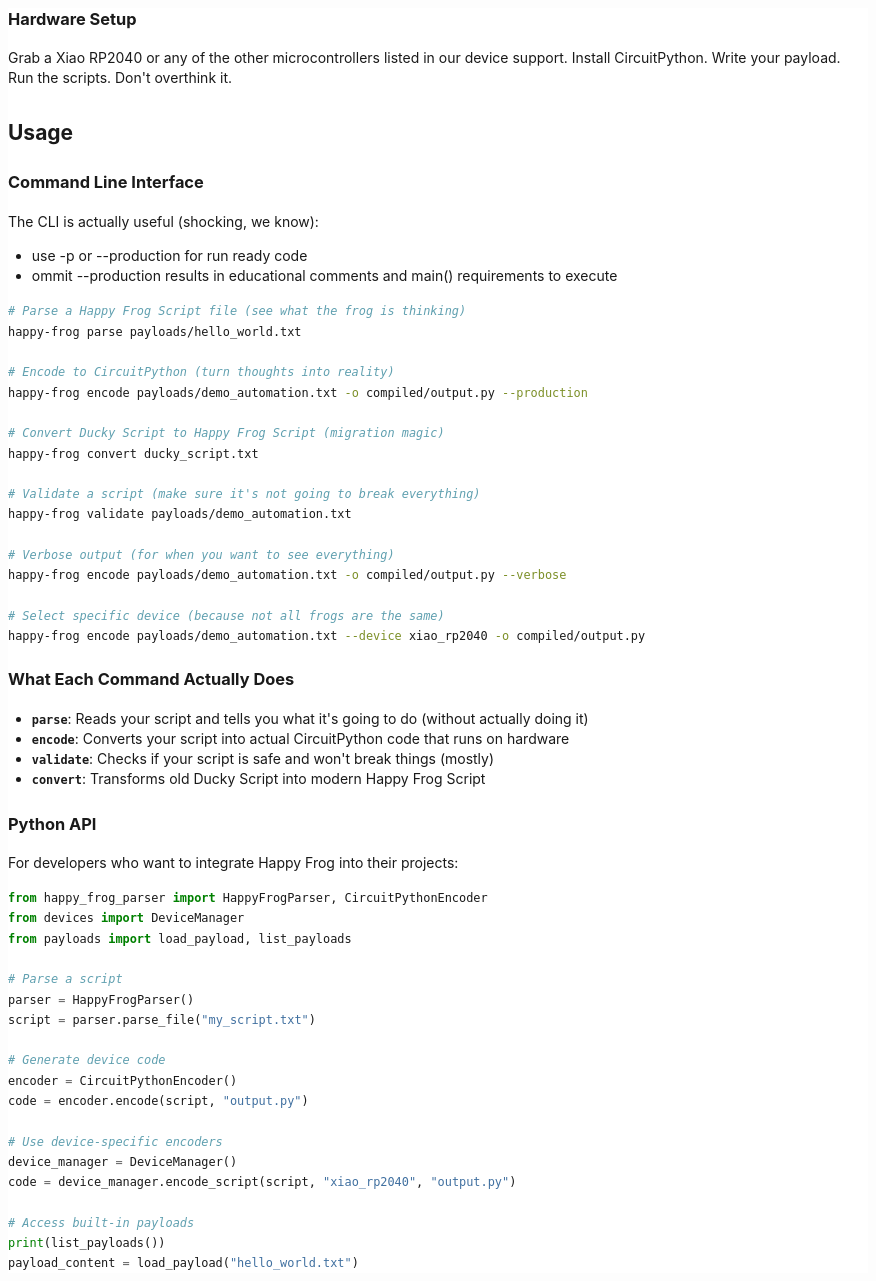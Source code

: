 ### Hardware Setup

Grab a Xiao RP2040 or any of the other microcontrollers listed in our device support. Install CircuitPython. Write your payload. Run the scripts. Don't overthink it.

##  Usage

### Command Line Interface

The CLI is actually useful (shocking, we know):
- use -p or --production for run ready code
- ommit --production results in educational comments and main() requirements to execute

```bash
# Parse a Happy Frog Script file (see what the frog is thinking)
happy-frog parse payloads/hello_world.txt

# Encode to CircuitPython (turn thoughts into reality)
happy-frog encode payloads/demo_automation.txt -o compiled/output.py --production

# Convert Ducky Script to Happy Frog Script (migration magic)
happy-frog convert ducky_script.txt

# Validate a script (make sure it's not going to break everything)
happy-frog validate payloads/demo_automation.txt

# Verbose output (for when you want to see everything)
happy-frog encode payloads/demo_automation.txt -o compiled/output.py --verbose

# Select specific device (because not all frogs are the same)
happy-frog encode payloads/demo_automation.txt --device xiao_rp2040 -o compiled/output.py
```

### What Each Command Actually Does

- **`parse`**: Reads your script and tells you what it's going to do (without actually doing it)
- **`encode`**: Converts your script into actual CircuitPython code that runs on hardware
- **`validate`**: Checks if your script is safe and won't break things (mostly)
- **`convert`**: Transforms old Ducky Script into modern Happy Frog Script

### Python API

For developers who want to integrate Happy Frog into their projects:

```python
from happy_frog_parser import HappyFrogParser, CircuitPythonEncoder
from devices import DeviceManager
from payloads import load_payload, list_payloads

# Parse a script
parser = HappyFrogParser()
script = parser.parse_file("my_script.txt")

# Generate device code
encoder = CircuitPythonEncoder()
code = encoder.encode(script, "output.py")

# Use device-specific encoders
device_manager = DeviceManager()
code = device_manager.encode_script(script, "xiao_rp2040", "output.py")

# Access built-in payloads
print(list_payloads())
payload_content = load_payload("hello_world.txt")
```
